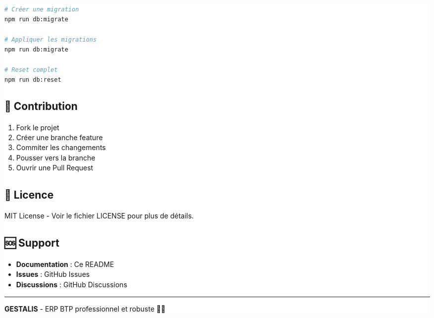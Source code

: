 ```bash
# Créer une migration
npm run db:migrate

# Appliquer les migrations
npm run db:migrate

# Reset complet
npm run db:reset
```

## 📝 **Contribution**

1. Fork le projet
2. Créer une branche feature
3. Commiter les changements
4. Pousser vers la branche
5. Ouvrir une Pull Request

## 📄 **Licence**

MIT License - Voir le fichier LICENSE pour plus de détails.

## 🆘 **Support**

- **Documentation** : Ce README
- **Issues** : GitHub Issues
- **Discussions** : GitHub Discussions

---

**GESTALIS** - ERP BTP professionnel et robuste 🚀✨
